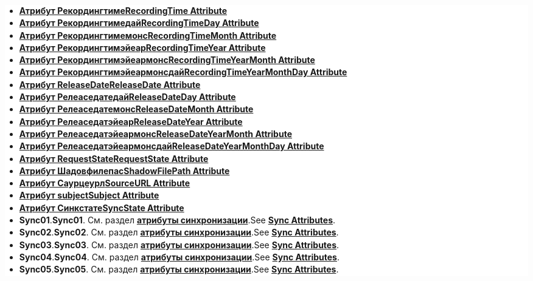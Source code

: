 -   [<span data-ttu-id="5dc85-188">**Атрибут Рекордингтиме**</span><span class="sxs-lookup"><span data-stu-id="5dc85-188">**RecordingTime Attribute**</span></span>](recordingtime-attribute.md)
-   [<span data-ttu-id="5dc85-189">**Атрибут Рекордингтимедай**</span><span class="sxs-lookup"><span data-stu-id="5dc85-189">**RecordingTimeDay Attribute**</span></span>](recordingtimeday-attribute.md)
-   [<span data-ttu-id="5dc85-190">**Атрибут Рекордингтимемонс**</span><span class="sxs-lookup"><span data-stu-id="5dc85-190">**RecordingTimeMonth Attribute**</span></span>](recordingtimemonth-attribute.md)
-   [<span data-ttu-id="5dc85-191">**Атрибут Рекордингтимэйеар**</span><span class="sxs-lookup"><span data-stu-id="5dc85-191">**RecordingTimeYear Attribute**</span></span>](recordingtimeyear-attribute.md)
-   [<span data-ttu-id="5dc85-192">**Атрибут Рекордингтимэйеармонс**</span><span class="sxs-lookup"><span data-stu-id="5dc85-192">**RecordingTimeYearMonth Attribute**</span></span>](recordingtimeyearmonth-attribute.md)
-   [<span data-ttu-id="5dc85-193">**Атрибут Рекордингтимэйеармонсдай**</span><span class="sxs-lookup"><span data-stu-id="5dc85-193">**RecordingTimeYearMonthDay Attribute**</span></span>](recordingtimeyearmonthday-attribute.md)
-   [<span data-ttu-id="5dc85-194">**Атрибут ReleaseDate**</span><span class="sxs-lookup"><span data-stu-id="5dc85-194">**ReleaseDate Attribute**</span></span>](releasedate-attribute.md)
-   [<span data-ttu-id="5dc85-195">**Атрибут Релеаседатедай**</span><span class="sxs-lookup"><span data-stu-id="5dc85-195">**ReleaseDateDay Attribute**</span></span>](releasedateday-attribute.md)
-   [<span data-ttu-id="5dc85-196">**Атрибут Релеаседатемонс**</span><span class="sxs-lookup"><span data-stu-id="5dc85-196">**ReleaseDateMonth Attribute**</span></span>](releasedatemonth-attribute.md)
-   [<span data-ttu-id="5dc85-197">**Атрибут Релеаседатэйеар**</span><span class="sxs-lookup"><span data-stu-id="5dc85-197">**ReleaseDateYear Attribute**</span></span>](releasedateyear-attribute.md)
-   [<span data-ttu-id="5dc85-198">**Атрибут Релеаседатэйеармонс**</span><span class="sxs-lookup"><span data-stu-id="5dc85-198">**ReleaseDateYearMonth Attribute**</span></span>](releasedateyearmonth-attribute.md)
-   [<span data-ttu-id="5dc85-199">**Атрибут Релеаседатэйеармонсдай**</span><span class="sxs-lookup"><span data-stu-id="5dc85-199">**ReleaseDateYearMonthDay Attribute**</span></span>](releasedateyearmonthday-attribute.md)
-   [<span data-ttu-id="5dc85-200">**Атрибут RequestState**</span><span class="sxs-lookup"><span data-stu-id="5dc85-200">**RequestState Attribute**</span></span>](requeststate-attribute.md)
-   [<span data-ttu-id="5dc85-201">**Атрибут Шадовфилепас**</span><span class="sxs-lookup"><span data-stu-id="5dc85-201">**ShadowFilePath Attribute**</span></span>](shadowfilepath-attribute.md)
-   [<span data-ttu-id="5dc85-202">**Атрибут Саурцеурл**</span><span class="sxs-lookup"><span data-stu-id="5dc85-202">**SourceURL Attribute**</span></span>](sourceurl-attribute.md)
-   [<span data-ttu-id="5dc85-203">**Атрибут subject**</span><span class="sxs-lookup"><span data-stu-id="5dc85-203">**Subject Attribute**</span></span>](subject-attribute.md)
-   [<span data-ttu-id="5dc85-204">**Атрибут Синкстате**</span><span class="sxs-lookup"><span data-stu-id="5dc85-204">**SyncState Attribute**</span></span>](syncstate-attribute.md)
-   <span data-ttu-id="5dc85-205">**Sync01**.</span><span class="sxs-lookup"><span data-stu-id="5dc85-205">**Sync01**.</span></span> <span data-ttu-id="5dc85-206">См. раздел [**атрибуты синхронизации**](sync-attributes.md).</span><span class="sxs-lookup"><span data-stu-id="5dc85-206">See [**Sync Attributes**](sync-attributes.md).</span></span>
-   <span data-ttu-id="5dc85-207">**Sync02**.</span><span class="sxs-lookup"><span data-stu-id="5dc85-207">**Sync02**.</span></span> <span data-ttu-id="5dc85-208">См. раздел [**атрибуты синхронизации**](sync-attributes.md).</span><span class="sxs-lookup"><span data-stu-id="5dc85-208">See [**Sync Attributes**](sync-attributes.md).</span></span>
-   <span data-ttu-id="5dc85-209">**Sync03**.</span><span class="sxs-lookup"><span data-stu-id="5dc85-209">**Sync03**.</span></span> <span data-ttu-id="5dc85-210">См. раздел [**атрибуты синхронизации**](sync-attributes.md).</span><span class="sxs-lookup"><span data-stu-id="5dc85-210">See [**Sync Attributes**](sync-attributes.md).</span></span>
-   <span data-ttu-id="5dc85-211">**Sync04**.</span><span class="sxs-lookup"><span data-stu-id="5dc85-211">**Sync04**.</span></span> <span data-ttu-id="5dc85-212">См. раздел [**атрибуты синхронизации**](sync-attributes.md).</span><span class="sxs-lookup"><span data-stu-id="5dc85-212">See [**Sync Attributes**](sync-attributes.md).</span></span>
-   <span data-ttu-id="5dc85-213">**Sync05**.</span><span class="sxs-lookup"><span data-stu-id="5dc85-213">**Sync05**.</span></span> <span data-ttu-id="5dc85-214">См. раздел [**атрибуты синхронизации**](sync-attributes.md).</span><span class="sxs-lookup"><span data-stu-id="5dc85-214">See [**Sync Attributes**](sync-attributes.md).</span></span>